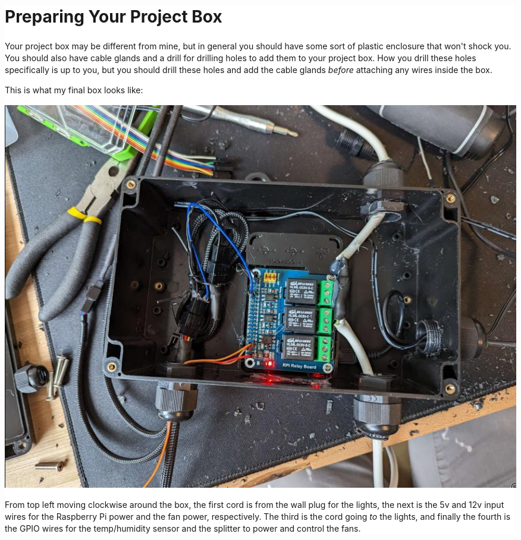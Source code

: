 # Preparing Your Project Box

Your project box may be different from mine, but in general you should have some
sort of plastic enclosure that won't shock you. You should also have cable glands and
a drill for drilling holes to add them to your project box. How you drill these holes
specifically is up to you, but you should drill these holes and add the cable glands *before* attaching any wires inside the box.

This is what my final box
looks like:

![project box finished](images/2023-04-09_19-50-31_screenshot.png)

From top left moving clockwise around the box, the first cord is from the wall plug for
the lights, the next is the 5v and 12v input wires for the Raspberry Pi power and the
fan power, respectively. The third is the cord going *to* the lights, and finally the
fourth is the GPIO wires for the temp/humidity sensor and the splitter to power and
control the fans.
